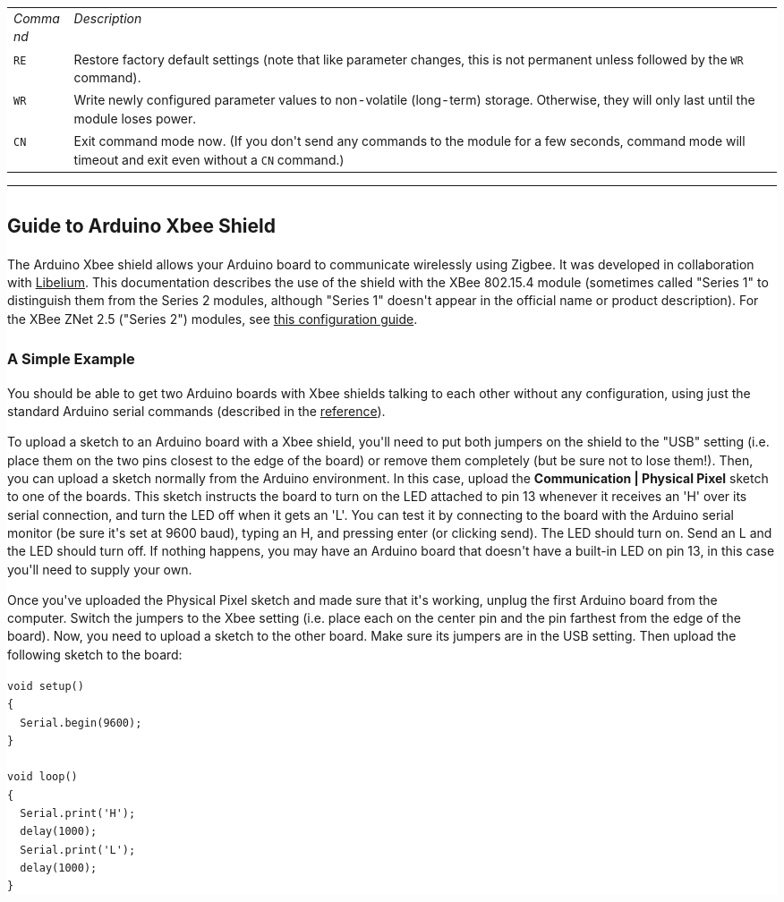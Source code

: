 |||
|-|-|
|*Command*|*Description*|
|`RE`| Restore factory default settings (note that like parameter changes, this is not permanent unless followed by the `WR` command).|
|`WR`| Write newly configured parameter values to non-volatile (long-term) storage. Otherwise, they will only last until the module loses power.|
|`CN`| Exit command mode now. (If you don't send any commands to the module for a few seconds, command mode will timeout and exit even without a `CN` command.)|

---

## Guide to Arduino Xbee Shield

The Arduino Xbee shield allows your Arduino board to communicate wirelessly using Zigbee. It was developed in collaboration with [Libelium](http://www.libelium.com/). This documentation describes the use of the shield with the XBee 802.15.4 module (sometimes called "Series 1" to distinguish them from the Series 2 modules, although "Series 1" doesn't appear in the official name or product description). For the XBee ZNet 2.5 ("Series 2") modules, see [this configuration guide](http://www.humboldt.edu/~cm19/XBee%20setup.pdf).

### A Simple Example

You should be able to get two Arduino boards with Xbee shields talking to each other without any configuration, using just the standard Arduino serial commands (described in the [reference](//www.arduino.cc/en/Reference/HomePage)).

To upload a sketch to an Arduino board with a Xbee shield, you'll need to put both jumpers on the shield to the "USB" setting (i.e. place them on the two pins closest to the edge of the board) or remove them completely (but be sure not to lose them!). Then, you can upload a sketch normally from the Arduino environment. In this case, upload the **Communication | Physical Pixel** sketch to one of the boards. This sketch instructs the board to turn on the LED attached to pin 13 whenever it receives an 'H' over its serial connection, and turn the LED off when it gets an 'L'. You can test it by connecting to the board with the Arduino serial monitor (be sure it's set at 9600 baud), typing an H, and pressing enter (or clicking send). The LED should turn on. Send an L and the LED should turn off. If nothing happens, you may have an Arduino board that doesn't have a built-in LED on pin 13, in this case you'll need to supply your own.

Once you've uploaded the Physical Pixel sketch and made sure that it's working, unplug the first Arduino board from the computer. Switch the jumpers to the Xbee setting (i.e. place each on the center pin and the pin farthest from the edge of the board). Now, you need to upload a sketch to the other board. Make sure its jumpers are in the USB setting. Then upload the following sketch to the board:

```arduino
void setup()
{
  Serial.begin(9600);
}

void loop()
{
  Serial.print('H');
  delay(1000);
  Serial.print('L');
  delay(1000);
}
```
